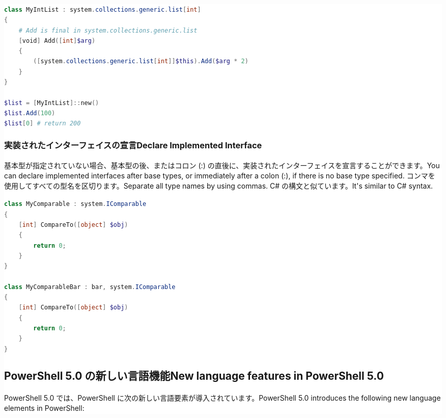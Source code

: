 ```powershell
class MyIntList : system.collections.generic.list[int]
{
    # Add is final in system.collections.generic.list
    [void] Add([int]$arg)
    {
        ([system.collections.generic.list[int]]$this).Add($arg * 2)
    }
}

$list = [MyIntList]::new()
$list.Add(100)
$list[0] # return 200
```

### <a name="declare-implemented-interface"></a><span data-ttu-id="2dbc1-124">実装されたインターフェイスの宣言</span><span class="sxs-lookup"><span data-stu-id="2dbc1-124">Declare Implemented Interface</span></span>

<span data-ttu-id="2dbc1-125">基本型が指定されていない場合、基本型の後、またはコロン (:) の直後に、実装されたインターフェイスを宣言することができます。</span><span class="sxs-lookup"><span data-stu-id="2dbc1-125">You can declare implemented interfaces after base types, or immediately after a colon (:), if there is no base type specified.</span></span> <span data-ttu-id="2dbc1-126">コンマを使用してすべての型名を区切ります。</span><span class="sxs-lookup"><span data-stu-id="2dbc1-126">Separate all type names by using commas.</span></span> <span data-ttu-id="2dbc1-127">C# の構文と似ています。</span><span class="sxs-lookup"><span data-stu-id="2dbc1-127">It's similar to C# syntax.</span></span>

```powershell
class MyComparable : system.IComparable
{
    [int] CompareTo([object] $obj)
    {
        return 0;
    }
}

class MyComparableBar : bar, system.IComparable
{
    [int] CompareTo([object] $obj)
    {
        return 0;
    }
}
```

## <a name="new-language-features-in-powershell-50"></a><span data-ttu-id="2dbc1-128">PowerShell 5.0 の新しい言語機能</span><span class="sxs-lookup"><span data-stu-id="2dbc1-128">New language features in PowerShell 5.0</span></span>

<span data-ttu-id="2dbc1-129">PowerShell 5.0 では、PowerShell に次の新しい言語要素が導入されています。</span><span class="sxs-lookup"><span data-stu-id="2dbc1-129">PowerShell 5.0 introduces the following new language elements in PowerShell:</span></span>
